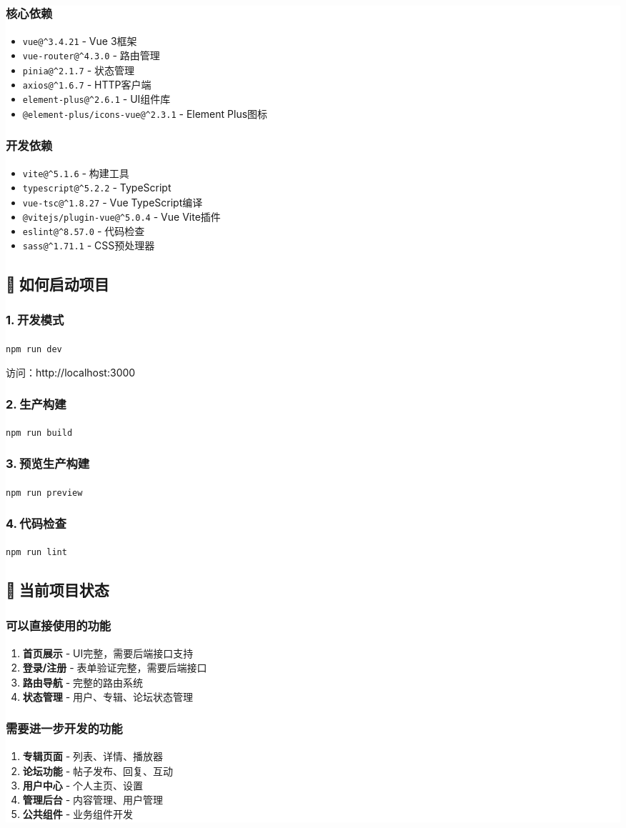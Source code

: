 ### 核心依赖
- `vue@^3.4.21` - Vue 3框架
- `vue-router@^4.3.0` - 路由管理
- `pinia@^2.1.7` - 状态管理
- `axios@^1.6.7` - HTTP客户端
- `element-plus@^2.6.1` - UI组件库
- `@element-plus/icons-vue@^2.3.1` - Element Plus图标

### 开发依赖
- `vite@^5.1.6` - 构建工具
- `typescript@^5.2.2` - TypeScript
- `vue-tsc@^1.8.27` - Vue TypeScript编译
- `@vitejs/plugin-vue@^5.0.4` - Vue Vite插件
- `eslint@^8.57.0` - 代码检查
- `sass@^1.71.1` - CSS预处理器

## 🚀 如何启动项目

### 1. 开发模式
```bash
npm run dev
```
访问：http://localhost:3000

### 2. 生产构建
```bash
npm run build
```

### 3. 预览生产构建
```bash
npm run preview
```

### 4. 代码检查
```bash
npm run lint
```

## 📝 当前项目状态

### 可以直接使用的功能
1. **首页展示** - UI完整，需要后端接口支持
2. **登录/注册** - 表单验证完整，需要后端接口
3. **路由导航** - 完整的路由系统
4. **状态管理** - 用户、专辑、论坛状态管理

### 需要进一步开发的功能
1. **专辑页面** - 列表、详情、播放器
2. **论坛功能** - 帖子发布、回复、互动
3. **用户中心** - 个人主页、设置
4. **管理后台** - 内容管理、用户管理
5. **公共组件** - 业务组件开发
